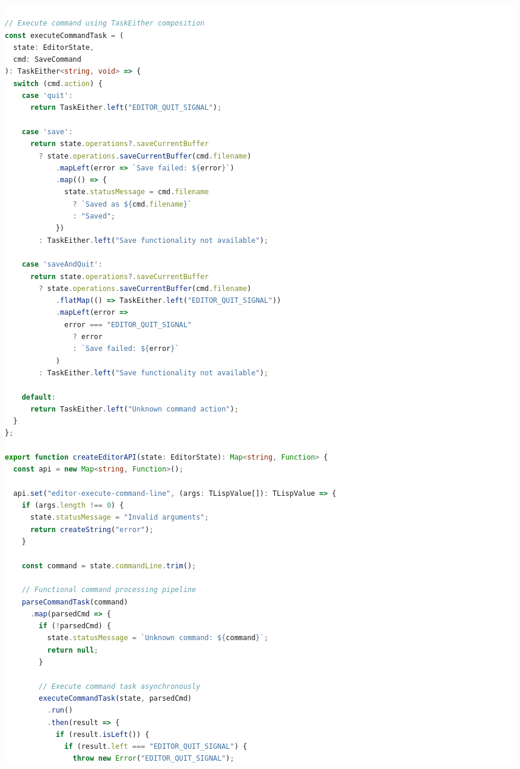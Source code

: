 ```typescript

// Execute command using TaskEither composition
const executeCommandTask = (
  state: EditorState, 
  cmd: SaveCommand
): TaskEither<string, void> => {
  switch (cmd.action) {
    case 'quit':
      return TaskEither.left("EDITOR_QUIT_SIGNAL");
      
    case 'save':
      return state.operations?.saveCurrentBuffer 
        ? state.operations.saveCurrentBuffer(cmd.filename)
            .mapLeft(error => `Save failed: ${error}`)
            .map(() => {
              state.statusMessage = cmd.filename 
                ? `Saved as ${cmd.filename}` 
                : "Saved";
            })
        : TaskEither.left("Save functionality not available");
        
    case 'saveAndQuit':
      return state.operations?.saveCurrentBuffer
        ? state.operations.saveCurrentBuffer(cmd.filename)
            .flatMap(() => TaskEither.left("EDITOR_QUIT_SIGNAL"))
            .mapLeft(error => 
              error === "EDITOR_QUIT_SIGNAL" 
                ? error 
                : `Save failed: ${error}`
            )
        : TaskEither.left("Save functionality not available");
        
    default:
      return TaskEither.left("Unknown command action");
  }
};

export function createEditorAPI(state: EditorState): Map<string, Function> {
  const api = new Map<string, Function>();
  
  api.set("editor-execute-command-line", (args: TLispValue[]): TLispValue => {
    if (args.length !== 0) {
      state.statusMessage = "Invalid arguments";
      return createString("error");
    }
    
    const command = state.commandLine.trim();
    
    // Functional command processing pipeline
    parseCommandTask(command)
      .map(parsedCmd => {
        if (!parsedCmd) {
          state.statusMessage = `Unknown command: ${command}`;
          return null;
        }
        
        // Execute command task asynchronously
        executeCommandTask(state, parsedCmd)
          .run()
          .then(result => {
            if (result.isLeft()) {
              if (result.left === "EDITOR_QUIT_SIGNAL") {
                throw new Error("EDITOR_QUIT_SIGNAL");
```